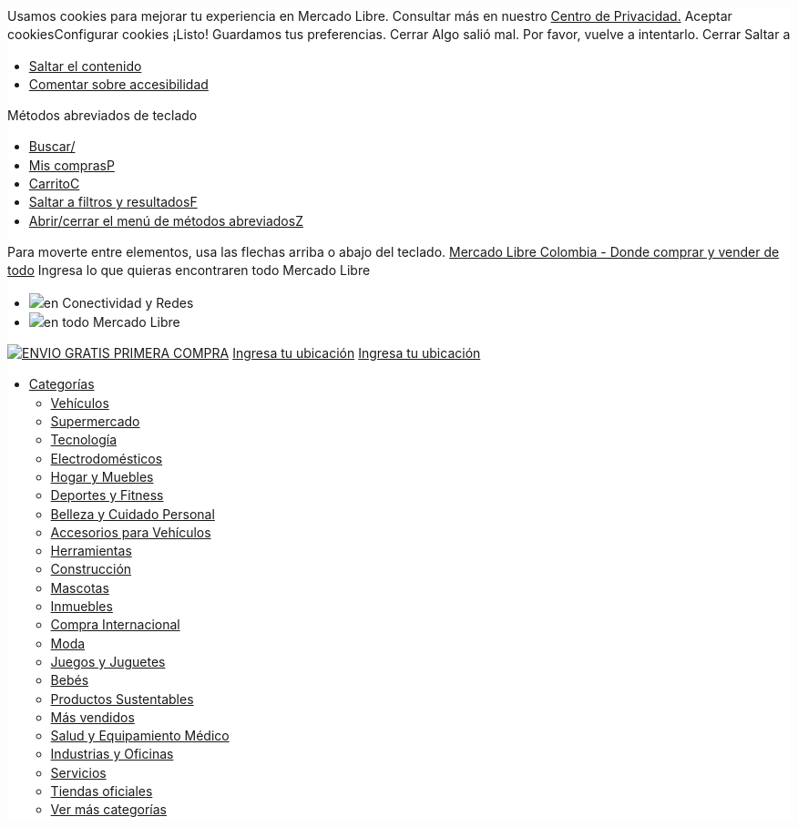 Usamos cookies para mejorar tu experiencia en Mercado Libre. Consultar más en nuestro [Centro de Privacidad.](https://www.mercadolibre.com.co/privacidad#tech-and-cookies)
Aceptar cookiesConfigurar cookies
¡Listo! Guardamos tus preferencias.
Cerrar
Algo salió mal. Por favor, vuelve a intentarlo.
Cerrar
Saltar a
  * [Saltar el contenido](https://listado.mercadolibre.com.co/computacion/conectividad-redes/#root-app)
  * [Comentar sobre accesibilidad](https://www.mercadolibre.com.co/accesibilidad/feedback)


Métodos abreviados de teclado
  * [Buscar/](https://listado.mercadolibre.com.co/computacion/conectividad-redes/#cb1-edit)
  * [Mis comprasP](https://myaccount.mercadolibre.com.co/purchases/list)
  * [CarritoC](https://www.mercadolibre.com.co/gz/cart/v2)
  * [Saltar a filtros y resultadosF](https://listado.mercadolibre.com.co/computacion/conectividad-redes/#results)
  * [Abrir/cerrar el menú de métodos abreviadosZ](https://listado.mercadolibre.com.co/computacion/conectividad-redes/)


Para moverte entre elementos, usa las flechas arriba o abajo del teclado.
[Mercado Libre Colombia - Donde comprar y vender de todo](https://www.mercadolibre.com.co)
Ingresa lo que quieras encontraren todo Mercado Libre
  * ![](https://http2.mlstatic.com/D_NQ_NP_626199-MLA74548978406_022024-O.jpg)en Conectividad y Redes
  * ![](https://http2.mlstatic.com/D_NQ_NP_799205-MLA74508030657_022024-O.jpg)en todo Mercado Libre


[![ENVIO GRATIS PRIMERA COMPRA](https://http2.mlstatic.com/D_NQ_614112-MLA83386949070_042025-OO.webp)](https://www.mercadolibre.com.co/l/descarga-la-app#DEAL_ID=MCO23116&S=MKT&V=1&T=BME&L=MKTG_UNKAUDFSNBAPPEXCLUSIVE&me.audience=unknown&me.bu=3&me.bu_line=26&me.component_id=banner_menu_web_ml&me.content_id=UNK_FREE_SHIPPING_NB&me.flow=-1&me.logic=user_journey&me.position=0)
[Ingresa tu ubicación](https://www.mercadolibre.com.co/navigation/addresses-hub?go=https%3A%2F%2Flistado.mercadolibre.com.co%2Fcomputacion%2Fconectividad-redes%2F)
[Ingresa tu ubicación](https://www.mercadolibre.com.co/navigation/addresses-hub?go=https%3A%2F%2Flistado.mercadolibre.com.co%2Fcomputacion%2Fconectividad-redes%2F)
  * [Categorías](https://www.mercadolibre.com.co/categorias#nav-header)
    * [Vehículos](https://www.mercadolibre.com.co/vehiculos/#menu=categories)
    * [Supermercado](https://www.mercadolibre.com.co/ofertas/supermercado#menu=categories)
    * [Tecnología](https://listado.mercadolibre.com.co/computacion/conectividad-redes/#/)
    * [Electrodomésticos](https://www.mercadolibre.com.co/c/electrodomesticos#menu=categories)
    * [Hogar y Muebles](https://www.mercadolibre.com.co/c/hogar-y-muebles#menu=categories)
    * [Deportes y Fitness](https://www.mercadolibre.com.co/c/deportes-y-fitness#menu=categories)
    * [Belleza y Cuidado Personal](https://www.mercadolibre.com.co/c/belleza-y-cuidado-personal#menu=categories)
    * [Accesorios para Vehículos](https://www.mercadolibre.com.co/c/accesorios-para-vehiculos#menu=categories)
    * [Herramientas](https://www.mercadolibre.com.co/c/herramientas#menu=categories)
    * [Construcción](https://www.mercadolibre.com.co/c/construccion#menu=categories)
    * [Mascotas](https://www.mercadolibre.com.co/c/animales-y-mascotas#menu=categories)
    * [Inmuebles](https://www.mercadolibre.com.co/inmuebles/#menu=categories)
    * [Compra Internacional](https://www.mercadolibre.com.co/importados/compra-internacional#menu=categories&origin=home)
    * [Moda](https://www.mercadolibre.com.co/c/ropa-y-accesorios#menu=categories)
    * [Juegos y Juguetes](https://www.mercadolibre.com.co/c/juegos-y-juguetes#menu=categories)
    * [Bebés](https://www.mercadolibre.com.co/c/bebes#menu=categories)
    * [Productos Sustentables](https://www.mercadolibre.com.co/productos-sustentables#menu=categories)
    * [Más vendidos](https://www.mercadolibre.com.co/mas-vendidos#menu=categories)
    * [Salud y Equipamiento Médico](https://www.mercadolibre.com.co/c/salud-y-equipamiento-medico#menu=categories)
    * [Industrias y Oficinas](https://www.mercadolibre.com.co/c/industrias-y-oficinas#menu=categories)
    * [Servicios](https://www.mercadolibre.com.co/c/servicios#menu=categories)
    * [Tiendas oficiales](https://www.mercadolibre.com.co/tiendas-oficiales#menu=categories)
    * [Ver más categorías](https://www.mercadolibre.com.co/categorias#menu=categories)